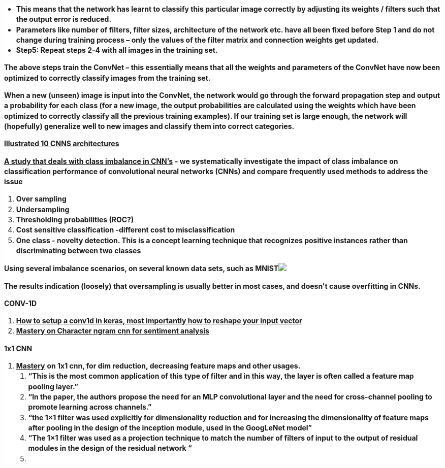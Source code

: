   * **This means that the network has learnt to classify this particular image correctly by adjusting its weights / filters such that the output error is reduced.**
  * **Parameters like number of filters, filter sizes, architecture of the network etc. have all been fixed before Step 1 and do not change during training process – only the values of the filter matrix and connection weights get updated.**
* **Step5: Repeat steps 2-4 with all images in the training set.**

**The above steps train the ConvNet – this essentially means that all the weights and parameters of the ConvNet have now been optimized to correctly classify images from the training set.**

**When a new \(unseen\) image is input into the ConvNet, the network would go through the forward propagation step and output a probability for each class \(for a new image, the output probabilities are calculated using the weights which have been optimized to correctly classify all the previous training examples\). If our training set is large enough, the network will \(hopefully\) generalize well to new images and classify them into correct categories.**

[**Illustrated 10 CNNS architectures**](https://towardsdatascience.com/illustrated-10-cnn-architectures-95d78ace614d)

[**A study that deals with class imbalance in CNN’s**](https://arxiv.org/pdf/1710.05381.pdf) **- we systematically investigate the impact of class imbalance on classification performance of convolutional neural networks \(CNNs\) and compare frequently used methods to address the issue**

1. **Over sampling**
2. **Undersampling**
3. **Thresholding probabilities \(ROC?\)**
4. **Cost sensitive classification -different cost to misclassification**
5. **One class - novelty detection. This is a concept learning technique that recognizes positive instances rather than discriminating between two classes**

**Using several imbalance scenarios, on several known data sets, such as MNIST**![](https://lh5.googleusercontent.com/dsLGbR3YBUjsDjRuOiC5FSrfef4MoK2Y1J-wPzn4NmIJWxg3wP7aY8TvP1EXr8p6a4T5wjcFqv2teT11KlXaMQFh3eWOYRT-5Vn-xlAlacyckL7DDsAx4sJG5lt_tJC4rF2ytfhs)

**The results indication \(loosely\) that oversampling is usually better in most cases, and doesn't cause overfitting in CNNs.**

**CONV-1D**

1. [**How to setup a conv1d in keras, most importantly how to reshape your input vector**](https://stackoverflow.com/questions/43396572/dimension-of-shape-in-conv1d/43399308#43399308)
2. [**Mastery on Character ngram cnn for sentiment analysis**](https://machinelearningmastery.com/develop-n-gram-multichannel-convolutional-neural-network-sentiment-analysis/)

**1x1 CNN**

1. [**Mastery**](https://machinelearningmastery.com/introduction-to-1x1-convolutions-to-reduce-the-complexity-of-convolutional-neural-networks/) **on 1x1 cnn, for dim reduction, decreasing feature maps and other usages.**
   1. **“This is the most common application of this type of filter and in this way, the layer is often called a feature map pooling layer.”** 
   2. **“In the paper, the authors propose the need for an MLP convolutional layer and the need for cross-channel pooling to promote learning across channels.”** 
   3. **“the 1×1 filter was used explicitly for dimensionality reduction and for increasing the dimensionality of feature maps after pooling in the design of the inception module, used in the GoogLeNet model”** 
   4. **“The 1×1 filter was used as a projection technique to match the number of filters of input to the output of residual modules in the design of the residual network “**
   5. 
